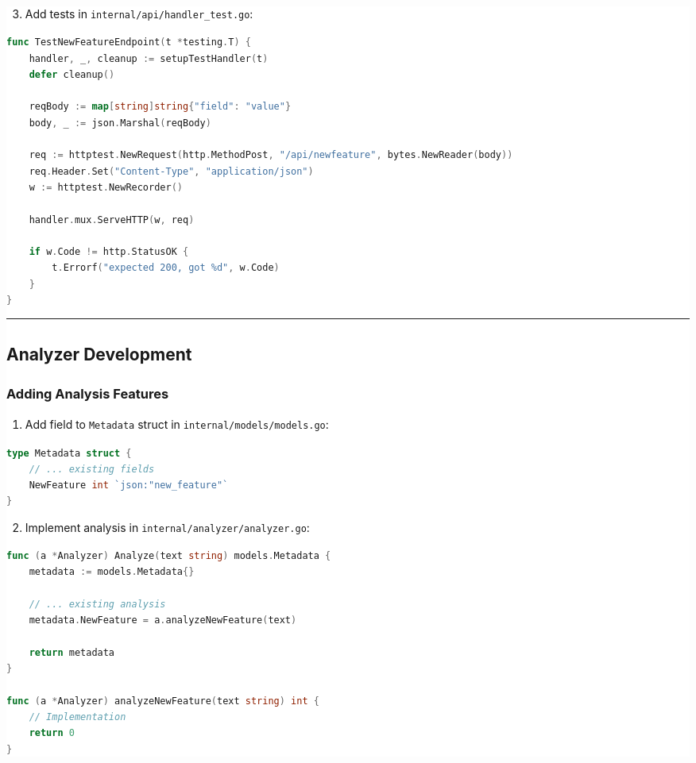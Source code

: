 3. Add tests in `internal/api/handler_test.go`:

```go
func TestNewFeatureEndpoint(t *testing.T) {
    handler, _, cleanup := setupTestHandler(t)
    defer cleanup()
    
    reqBody := map[string]string{"field": "value"}
    body, _ := json.Marshal(reqBody)
    
    req := httptest.NewRequest(http.MethodPost, "/api/newfeature", bytes.NewReader(body))
    req.Header.Set("Content-Type", "application/json")
    w := httptest.NewRecorder()
    
    handler.mux.ServeHTTP(w, req)
    
    if w.Code != http.StatusOK {
        t.Errorf("expected 200, got %d", w.Code)
    }
}
```

---

## Analyzer Development

### Adding Analysis Features

1. Add field to `Metadata` struct in `internal/models/models.go`:

```go
type Metadata struct {
    // ... existing fields
    NewFeature int `json:"new_feature"`
}
```

2. Implement analysis in `internal/analyzer/analyzer.go`:

```go
func (a *Analyzer) Analyze(text string) models.Metadata {
    metadata := models.Metadata{}
    
    // ... existing analysis
    metadata.NewFeature = a.analyzeNewFeature(text)
    
    return metadata
}

func (a *Analyzer) analyzeNewFeature(text string) int {
    // Implementation
    return 0
}
```
